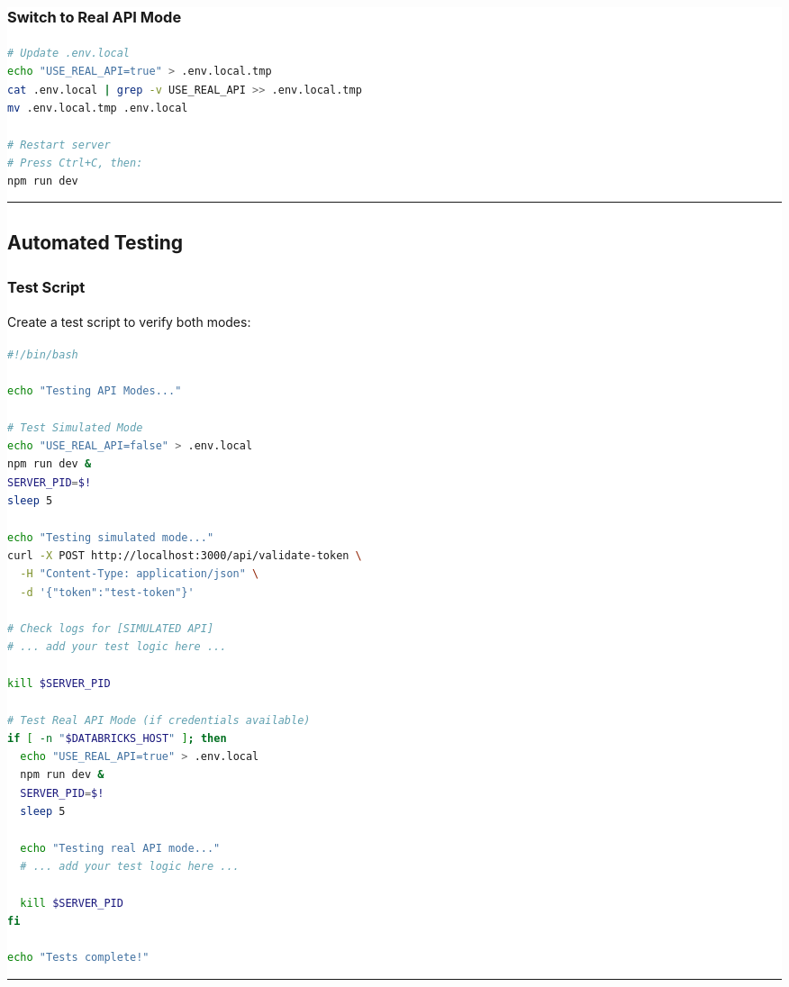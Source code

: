 ### Switch to Real API Mode

```bash
# Update .env.local
echo "USE_REAL_API=true" > .env.local.tmp
cat .env.local | grep -v USE_REAL_API >> .env.local.tmp
mv .env.local.tmp .env.local

# Restart server
# Press Ctrl+C, then:
npm run dev
```

---

## Automated Testing

### Test Script

Create a test script to verify both modes:

```bash
#!/bin/bash

echo "Testing API Modes..."

# Test Simulated Mode
echo "USE_REAL_API=false" > .env.local
npm run dev &
SERVER_PID=$!
sleep 5

echo "Testing simulated mode..."
curl -X POST http://localhost:3000/api/validate-token \
  -H "Content-Type: application/json" \
  -d '{"token":"test-token"}'

# Check logs for [SIMULATED API]
# ... add your test logic here ...

kill $SERVER_PID

# Test Real API Mode (if credentials available)
if [ -n "$DATABRICKS_HOST" ]; then
  echo "USE_REAL_API=true" > .env.local
  npm run dev &
  SERVER_PID=$!
  sleep 5
  
  echo "Testing real API mode..."
  # ... add your test logic here ...
  
  kill $SERVER_PID
fi

echo "Tests complete!"
```

---